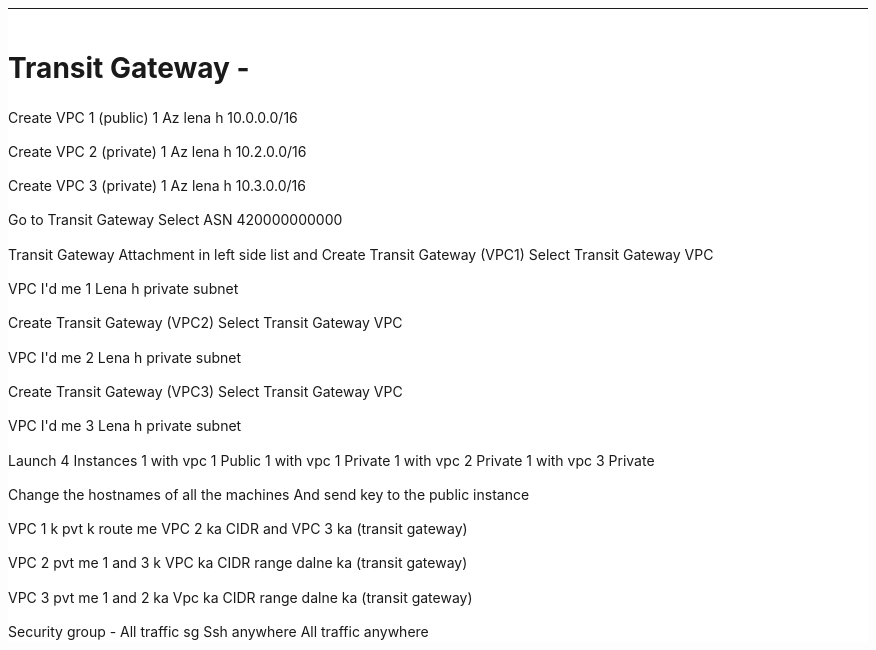 




---------------------------------------------------------------------------------------------------------------------------------------------------------------------------------------------------------------



Transit Gateway -
====================

Create VPC 1  (public)
1 Az  lena h 10.0.0.0/16

Create VPC 2  (private)
1 Az lena h  10.2.0.0/16

Create VPC 3  (private)
1 Az lena h 10.3.0.0/16 



Go to Transit Gateway 
Select ASN 420000000000

Transit Gateway Attachment in left side list and Create Transit Gateway (VPC1) 
 Select Transit Gateway
VPC

VPC I'd me 1 Lena h private subnet


Create Transit Gateway (VPC2) 
 Select Transit Gateway
VPC

VPC I'd me 2 Lena h private subnet



Create Transit Gateway (VPC3) 
 Select Transit Gateway
VPC

VPC I'd me 3 Lena h private subnet


Launch 4 Instances 
1 with vpc 1  Public
1 with vpc 1 Private
1 with vpc 2 Private
1 with vpc 3 Private 

Change the hostnames of all the machines 
And send key to the public instance

VPC 1 k pvt k route me VPC 2 ka CIDR and VPC 3 ka (transit gateway)

VPC 2 pvt  me 1 and 3 k VPC ka CIDR range dalne ka (transit gateway)

VPC 3 pvt  me 1 and 2 ka Vpc ka CIDR range dalne ka (transit gateway)



Security group -
All traffic sg
Ssh anywhere 
All traffic anywhere
